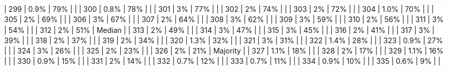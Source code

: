 | 299 | 0.9% | 79% |  |
| 300 | 0.8% | 78% |  |
| 301 | 3% | 77% |  |
| 302 | 2% | 74% |  |
| 303 | 2% | 72% |  |
| 304 | 1.0% | 70% |  |
| 305 | 2% | 69% |  |
| 306 | 3% | 67% |  |
| 307 | 2% | 64% |  |
| 308 | 3% | 62% |  |
| 309 | 3% | 59% |  |
| 310 | 2% | 56% |  |
| 311 | 3% | 54% |  |
| 312 | 2% | 51% | Median |
| 313 | 2% | 49% |  |
| 314 | 3% | 47% |  |
| 315 | 3% | 45% |  |
| 316 | 2% | 41% |  |
| 317 | 3% | 39% |  |
| 318 | 2% | 37% |  |
| 319 | 2% | 34% |  |
| 320 | 1.3% | 32% |  |
| 321 | 3% | 31% |  |
| 322 | 1.4% | 28% |  |
| 323 | 0.9% | 27% |  |
| 324 | 3% | 26% |  |
| 325 | 2% | 23% |  |
| 326 | 2% | 21% | Majority |
| 327 | 1.1% | 18% |  |
| 328 | 2% | 17% |  |
| 329 | 1.1% | 16% |  |
| 330 | 0.9% | 15% |  |
| 331 | 2% | 14% |  |
| 332 | 0.7% | 12% |  |
| 333 | 0.7% | 11% |  |
| 334 | 0.9% | 10% |  |
| 335 | 0.6% | 9% |  |